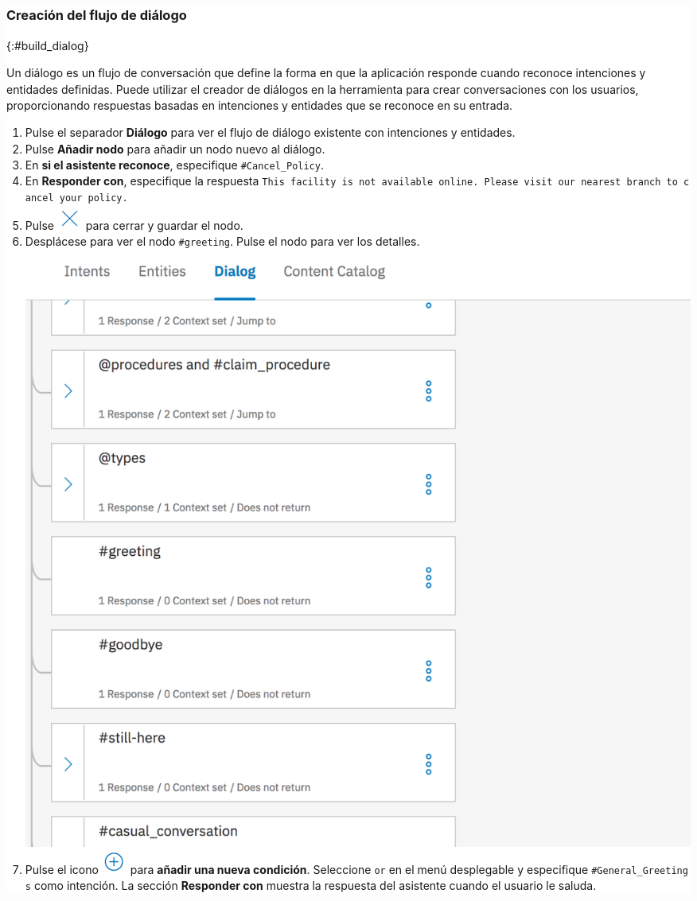### Creación del flujo de diálogo
{:#build_dialog}

Un diálogo es un flujo de conversación que define la forma en que la aplicación responde cuando reconoce intenciones y entidades definidas. Puede utilizar el creador de diálogos en la herramienta para crear conversaciones con los usuarios, proporcionando respuestas basadas en intenciones y entidades que se reconoce en su entrada.

1. Pulse el separador **Diálogo** para ver el flujo de diálogo existente con intenciones y entidades.
2. Pulse **Añadir nodo** para añadir un nodo nuevo al diálogo.
3. En **si el asistente reconoce**, especifique `#Cancel_Policy`.
4. En **Responder con**, especifique la respuesta `This facility is not available online. Please visit our nearest branch to cancel your policy.`
5. Pulse ![](images/solution28-watson-chatbot-android/save_node.png) para cerrar y guardar el nodo.
6. Desplácese para ver el nodo `#greeting`. Pulse el nodo para ver los detalles.    ![](images/solution28-watson-chatbot-android/build_dialog.png)
7. Pulse el icono ![](images/solution28-watson-chatbot-android/add_condition.png) para **añadir una nueva condición**. Seleccione `or` en el menú desplegable y especifique `#General_Greetings` como intención. La sección **Responder con** muestra la respuesta del asistente cuando el usuario le saluda.